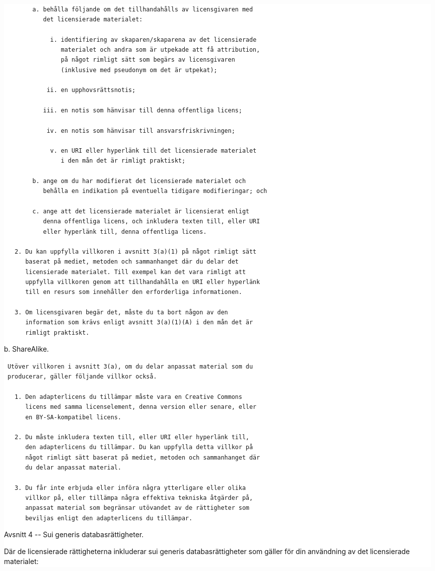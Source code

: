             a. behålla följande om det tillhandahålls av licensgivaren med
               det licensierade materialet:

                 i. identifiering av skaparen/skaparena av det licensierade
                    materialet och andra som är utpekade att få attribution,
                    på något rimligt sätt som begärs av licensgivaren
                    (inklusive med pseudonym om det är utpekat);

                ii. en upphovsrättsnotis;

               iii. en notis som hänvisar till denna offentliga licens;

                iv. en notis som hänvisar till ansvarsfriskrivningen;

                 v. en URI eller hyperlänk till det licensierade materialet
                    i den mån det är rimligt praktiskt;

            b. ange om du har modifierat det licensierade materialet och
               behålla en indikation på eventuella tidigare modifieringar; och

            c. ange att det licensierade materialet är licensierat enligt
               denna offentliga licens, och inkludera texten till, eller URI
               eller hyperlänk till, denna offentliga licens.

       2. Du kan uppfylla villkoren i avsnitt 3(a)(1) på något rimligt sätt
          baserat på mediet, metoden och sammanhanget där du delar det
          licensierade materialet. Till exempel kan det vara rimligt att
          uppfylla villkoren genom att tillhandahålla en URI eller hyperlänk
          till en resurs som innehåller den erforderliga informationen.

       3. Om licensgivaren begär det, måste du ta bort någon av den
          information som krävs enligt avsnitt 3(a)(1)(A) i den mån det är
          rimligt praktiskt.

  b. ShareAlike.

     Utöver villkoren i avsnitt 3(a), om du delar anpassat material som du
     producerar, gäller följande villkor också.

       1. Den adapterlicens du tillämpar måste vara en Creative Commons
          licens med samma licenselement, denna version eller senare, eller
          en BY-SA-kompatibel licens.

       2. Du måste inkludera texten till, eller URI eller hyperlänk till,
          den adapterlicens du tillämpar. Du kan uppfylla detta villkor på
          något rimligt sätt baserat på mediet, metoden och sammanhanget där
          du delar anpassat material.

       3. Du får inte erbjuda eller införa några ytterligare eller olika
          villkor på, eller tillämpa några effektiva tekniska åtgärder på,
          anpassat material som begränsar utövandet av de rättigheter som
          beviljas enligt den adapterlicens du tillämpar.


Avsnitt 4 -- Sui generis databasrättigheter.

Där de licensierade rättigheterna inkluderar sui generis databasrättigheter
som gäller för din användning av det licensierade materialet:

